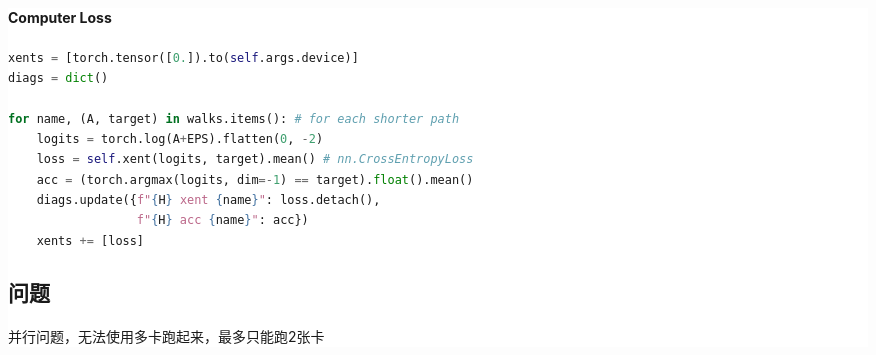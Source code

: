 #### Computer Loss

```python
xents = [torch.tensor([0.]).to(self.args.device)]
diags = dict()

for name, (A, target) in walks.items(): # for each shorter path
    logits = torch.log(A+EPS).flatten(0, -2)
    loss = self.xent(logits, target).mean() # nn.CrossEntropyLoss
    acc = (torch.argmax(logits, dim=-1) == target).float().mean()
    diags.update({f"{H} xent {name}": loss.detach(),
                  f"{H} acc {name}": acc})
    xents += [loss]
```

## 问题

并行问题，无法使用多卡跑起来，最多只能跑2张卡



[^1]:[Pytorch数据加载——Dataset和DataLoader详解](https://blog.csdn.net/loveliuzz/article/details/108756253)